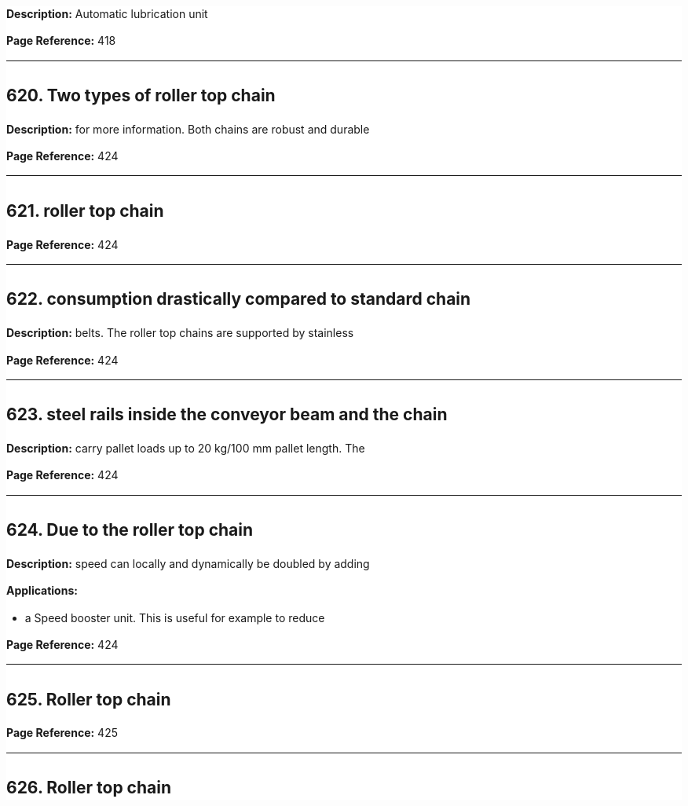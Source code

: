 **Description:** Automatic lubrication unit

**Page Reference:** 418

---

## 620. Two types of roller top chain

**Description:** for more information. Both chains are robust and durable

**Page Reference:** 424

---

## 621. roller top chain

**Page Reference:** 424

---

## 622. consumption drastically compared to standard chain

**Description:** belts. The roller top chains are supported by stainless

**Page Reference:** 424

---

## 623. steel rails inside the conveyor beam and the chain

**Description:** carry pallet loads up to 20 kg/100 mm pallet length. The

**Page Reference:** 424

---

## 624. Due to the roller top chain

**Description:** speed can locally and dynamically be doubled by adding

**Applications:**
- a Speed booster unit. This is useful for example to reduce

**Page Reference:** 424

---

## 625. Roller top chain

**Page Reference:** 425

---

## 626. Roller top chain
